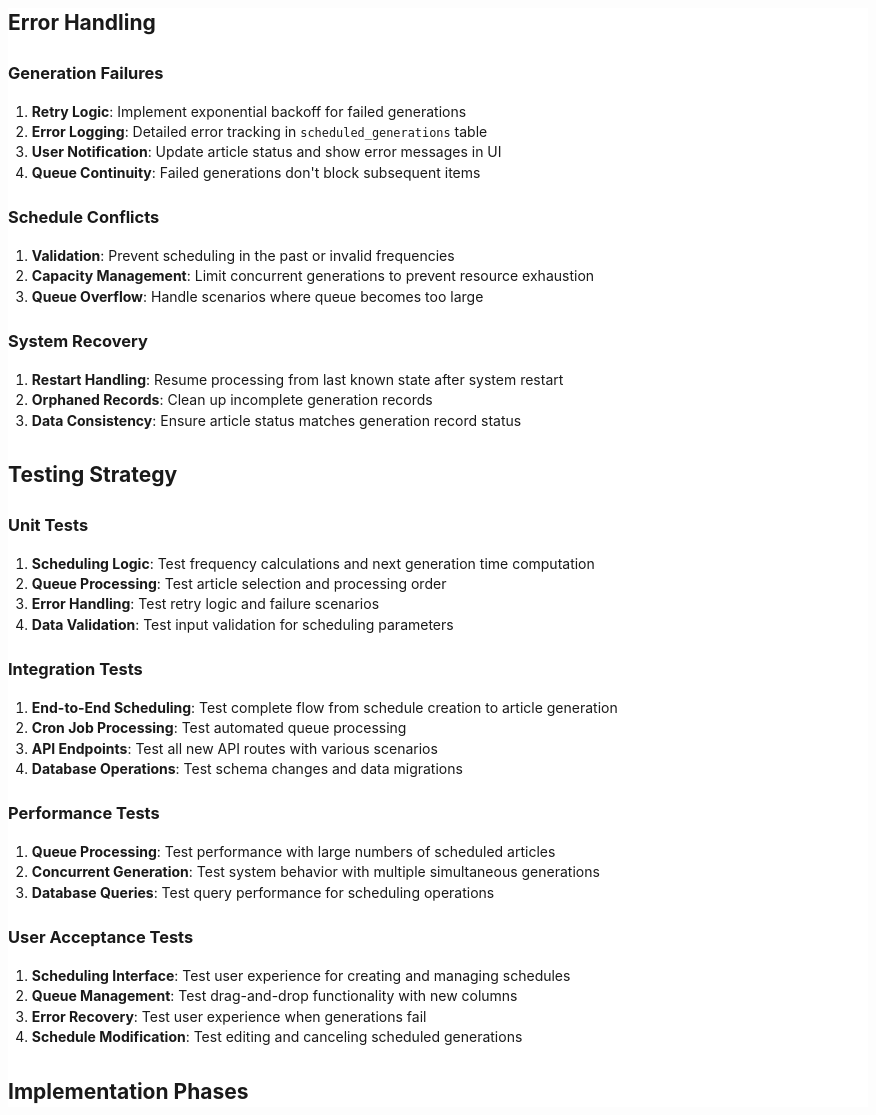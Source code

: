 
## Error Handling

### Generation Failures

1. **Retry Logic**: Implement exponential backoff for failed generations
2. **Error Logging**: Detailed error tracking in `scheduled_generations` table
3. **User Notification**: Update article status and show error messages in UI
4. **Queue Continuity**: Failed generations don't block subsequent items

### Schedule Conflicts

1. **Validation**: Prevent scheduling in the past or invalid frequencies
2. **Capacity Management**: Limit concurrent generations to prevent resource exhaustion
3. **Queue Overflow**: Handle scenarios where queue becomes too large

### System Recovery

1. **Restart Handling**: Resume processing from last known state after system restart
2. **Orphaned Records**: Clean up incomplete generation records
3. **Data Consistency**: Ensure article status matches generation record status

## Testing Strategy

### Unit Tests

1. **Scheduling Logic**: Test frequency calculations and next generation time computation
2. **Queue Processing**: Test article selection and processing order
3. **Error Handling**: Test retry logic and failure scenarios
4. **Data Validation**: Test input validation for scheduling parameters

### Integration Tests

1. **End-to-End Scheduling**: Test complete flow from schedule creation to article generation
2. **Cron Job Processing**: Test automated queue processing
3. **API Endpoints**: Test all new API routes with various scenarios
4. **Database Operations**: Test schema changes and data migrations

### Performance Tests

1. **Queue Processing**: Test performance with large numbers of scheduled articles
2. **Concurrent Generation**: Test system behavior with multiple simultaneous generations
3. **Database Queries**: Test query performance for scheduling operations

### User Acceptance Tests

1. **Scheduling Interface**: Test user experience for creating and managing schedules
2. **Queue Management**: Test drag-and-drop functionality with new columns
3. **Error Recovery**: Test user experience when generations fail
4. **Schedule Modification**: Test editing and canceling scheduled generations

## Implementation Phases
